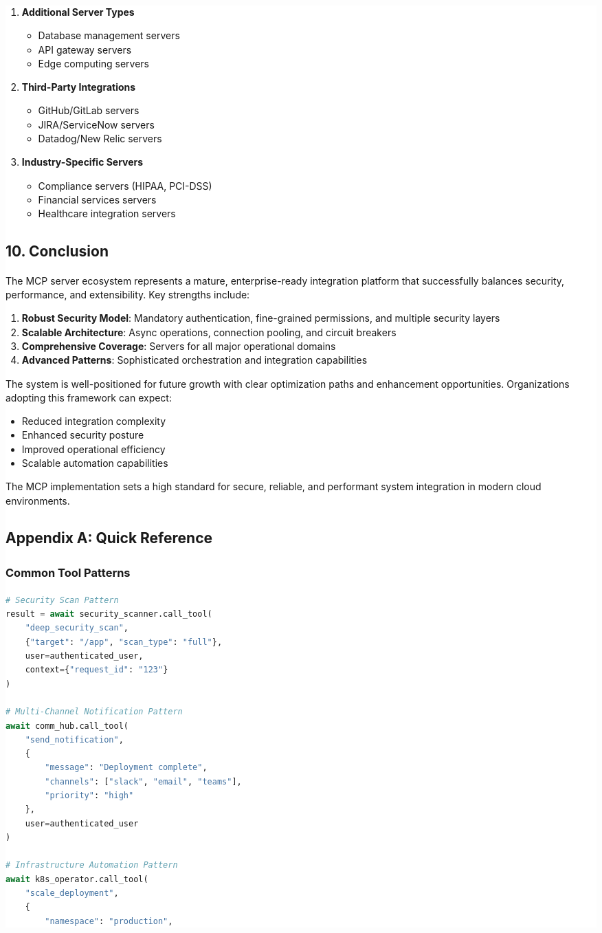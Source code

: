 1. **Additional Server Types**
   - Database management servers
   - API gateway servers
   - Edge computing servers

2. **Third-Party Integrations**
   - GitHub/GitLab servers
   - JIRA/ServiceNow servers
   - Datadog/New Relic servers

3. **Industry-Specific Servers**
   - Compliance servers (HIPAA, PCI-DSS)
   - Financial services servers
   - Healthcare integration servers

## 10. Conclusion

The MCP server ecosystem represents a mature, enterprise-ready integration platform that successfully balances security, performance, and extensibility. Key strengths include:

1. **Robust Security Model**: Mandatory authentication, fine-grained permissions, and multiple security layers
2. **Scalable Architecture**: Async operations, connection pooling, and circuit breakers
3. **Comprehensive Coverage**: Servers for all major operational domains
4. **Advanced Patterns**: Sophisticated orchestration and integration capabilities

The system is well-positioned for future growth with clear optimization paths and enhancement opportunities. Organizations adopting this framework can expect:

- Reduced integration complexity
- Enhanced security posture
- Improved operational efficiency
- Scalable automation capabilities

The MCP implementation sets a high standard for secure, reliable, and performant system integration in modern cloud environments.

## Appendix A: Quick Reference

### Common Tool Patterns

```python
# Security Scan Pattern
result = await security_scanner.call_tool(
    "deep_security_scan",
    {"target": "/app", "scan_type": "full"},
    user=authenticated_user,
    context={"request_id": "123"}
)

# Multi-Channel Notification Pattern
await comm_hub.call_tool(
    "send_notification",
    {
        "message": "Deployment complete",
        "channels": ["slack", "email", "teams"],
        "priority": "high"
    },
    user=authenticated_user
)

# Infrastructure Automation Pattern
await k8s_operator.call_tool(
    "scale_deployment",
    {
        "namespace": "production",
```